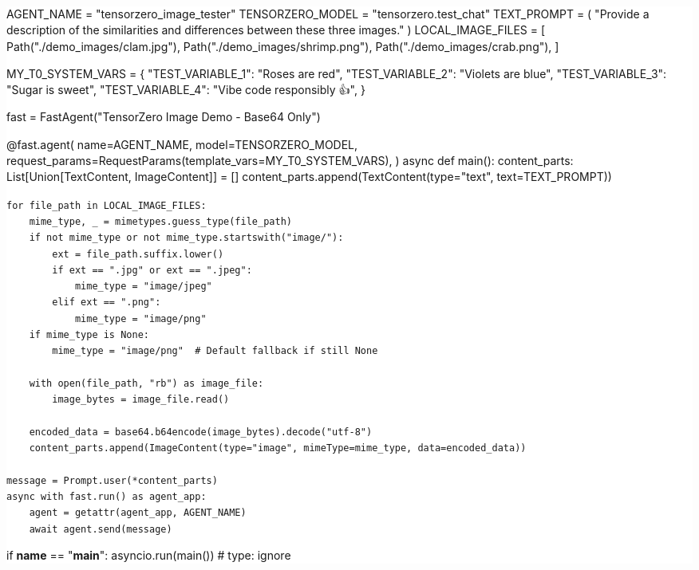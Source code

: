 AGENT_NAME = "tensorzero_image_tester"
TENSORZERO_MODEL = "tensorzero.test_chat"
TEXT_PROMPT = (
    "Provide a description of the similarities and differences between these three images."
)
LOCAL_IMAGE_FILES = [
    Path("./demo_images/clam.jpg"),
    Path("./demo_images/shrimp.png"),
    Path("./demo_images/crab.png"),
]

MY_T0_SYSTEM_VARS = {
    "TEST_VARIABLE_1": "Roses are red",
    "TEST_VARIABLE_2": "Violets are blue",
    "TEST_VARIABLE_3": "Sugar is sweet",
    "TEST_VARIABLE_4": "Vibe code responsibly 👍",
}

fast = FastAgent("TensorZero Image Demo - Base64 Only")


@fast.agent(
    name=AGENT_NAME,
    model=TENSORZERO_MODEL,
    request_params=RequestParams(template_vars=MY_T0_SYSTEM_VARS),
)
async def main():
    content_parts: List[Union[TextContent, ImageContent]] = []
    content_parts.append(TextContent(type="text", text=TEXT_PROMPT))

    for file_path in LOCAL_IMAGE_FILES:
        mime_type, _ = mimetypes.guess_type(file_path)
        if not mime_type or not mime_type.startswith("image/"):
            ext = file_path.suffix.lower()
            if ext == ".jpg" or ext == ".jpeg":
                mime_type = "image/jpeg"
            elif ext == ".png":
                mime_type = "image/png"
        if mime_type is None:
            mime_type = "image/png"  # Default fallback if still None

        with open(file_path, "rb") as image_file:
            image_bytes = image_file.read()

        encoded_data = base64.b64encode(image_bytes).decode("utf-8")
        content_parts.append(ImageContent(type="image", mimeType=mime_type, data=encoded_data))

    message = Prompt.user(*content_parts)
    async with fast.run() as agent_app:
        agent = getattr(agent_app, AGENT_NAME)
        await agent.send(message)


if __name__ == "__main__":
    asyncio.run(main())  # type: ignore
